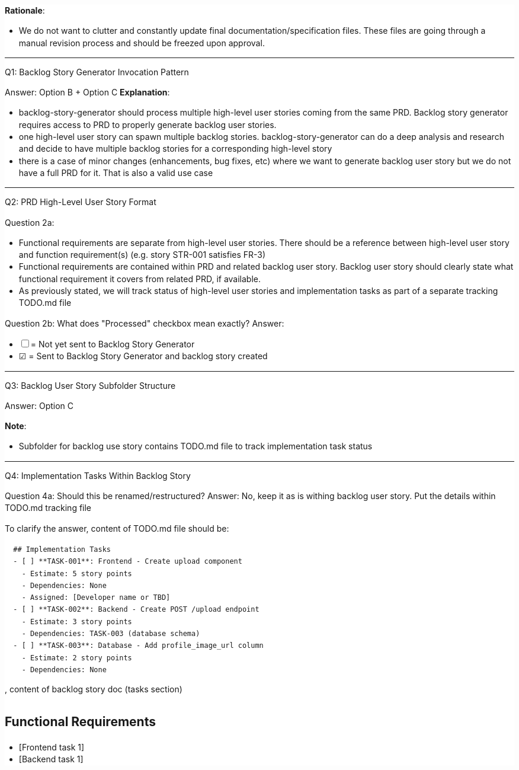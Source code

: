 **Rationale**:
- We do not want to clutter and constantly update final documentation/specification files. These files are going through a manual revision process and should be freezed upon approval.

---
Q1: Backlog Story Generator Invocation Pattern

Answer: Option B + Option C
**Explanation**: 
- backlog-story-generator should process multiple high-level user stories coming from the same PRD. Backlog story generator requires access to PRD to properly generate backlog user stories.  
- one high-level user story can spawn multiple backlog stories. backlog-story-generator can do a deep analysis and research and decide to have multiple backlog stories for a corresponding high-level story
- there is a case of minor changes (enhancements, bug fixes, etc) where we want to generate backlog user story but we do not have a full PRD for it. That is also a valid use case

---
Q2: PRD High-Level User Story Format

Question 2a:
- Functional requirements are separate from high-level user stories. There should be a reference between high-level user story and function requirement(s) (e.g. story STR-001 satisfies FR-3)
- Functional requirements are contained within PRD and related backlog user story. Backlog user story should clearly state what functional requirement it covers from related PRD, if available. 
- As previously stated, we will track status of high-level user stories and implementation tasks as part of a separate tracking TODO.md file

Question 2b: What does "Processed" checkbox mean exactly?
Answer:
  - ☐ = Not yet sent to Backlog Story Generator
  - ☑ = Sent to Backlog Story Generator and backlog story created

---
Q3: Backlog User Story Subfolder Structure

Answer: Option C

**Note**: 
- Subfolder for backlog use story contains TODO.md file to track implementation task status

---
Q4: Implementation Tasks Within Backlog Story

Question 4a: Should this be renamed/restructured?
Answer: No, keep it as is withing backlog user story. Put the details within TODO.md tracking file

To clarify the answer, content of TODO.md file should be:
```
  ## Implementation Tasks
  - [ ] **TASK-001**: Frontend - Create upload component
    - Estimate: 5 story points
    - Dependencies: None
    - Assigned: [Developer name or TBD]
  - [ ] **TASK-002**: Backend - Create POST /upload endpoint
    - Estimate: 3 story points
    - Dependencies: TASK-003 (database schema)
  - [ ] **TASK-003**: Database - Add profile_image_url column
    - Estimate: 2 story points
    - Dependencies: None
```
, content of backlog story doc (tasks section)
  ## Functional Requirements
  - [Frontend task 1]
  - [Backend task 1]
